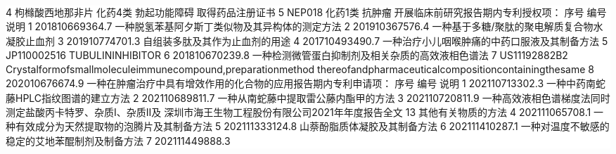 4
枸橼酸西地那非片
化药4类
勃起功能障碍
取得药品注册证书
5
NEP018
化药1类
抗肿瘤
开展临床前研究报告期内专利授权项：
序号
编号
说明
1
201810669364.7
一种脱氢苯基阿夕斯丁类似物及其异构体的测定方法
2
201910367576.4
一种基于多糖/聚肽的聚电解质复合物水凝胶止血剂
3
201910774701.3
自组装多肽及其作为止血剂的用途
4
201710493490.7
一种治疗小儿咽喉肿痛的中药口服液及其制备方法
5
JP110002516
TUBULININHIBITOR
6
201810670239.8
一种检测微管蛋白抑制剂及相关杂质的高效液相色谱法
7
US11192882B2
Crystalformofsmallmoleculeimmunecompound,preparationmethod
thereofandpharmaceuticalcompositioncontainingthesame
8
202010676674.9
一种在肿瘤治疗中具有增效作用的化合物的应用报告期内专利申请项：
序号
编号
说明
1
202110713302.3
一种中药南蛇藤HPLC指纹图谱的建立方法
2
202110689811.7
一种从南蛇藤中提取雷公藤内酯甲的方法
3
202110720811.9
一种高效液相色谱梯度法同时测定盐酸丙卡特罗、杂质Ⅰ、杂质Ⅱ及
深圳市海王生物工程股份有限公司2021年年度报告全文
13
其他有关物质的方法
4
202111065708.1
一种有效成分为天然提取物的泡腾片及其制备方法
5
202111333124.8
山萘酚脂质体凝胶及其制备方法
6
202111410287.1
一种对温度不敏感的稳定的艾地苯醌制剂及制备方法
7
202111449888.3